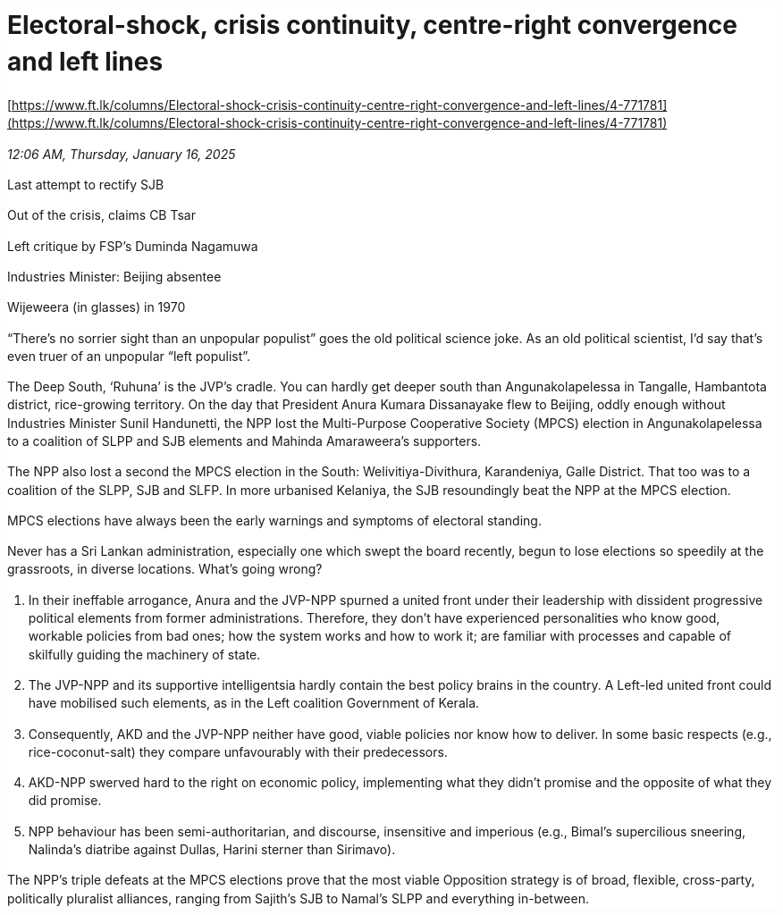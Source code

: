 # Electoral-shock, crisis continuity, centre-right convergence and left lines

[https://www.ft.lk/columns/Electoral-shock-crisis-continuity-centre-right-convergence-and-left-lines/4-771781](https://www.ft.lk/columns/Electoral-shock-crisis-continuity-centre-right-convergence-and-left-lines/4-771781)

*12:06 AM, Thursday, January 16, 2025*

Last attempt to rectify SJB

Out of the crisis, claims CB Tsar

Left critique by FSP’s Duminda Nagamuwa

Industries Minister: Beijing absentee

Wijeweera (in glasses) in 1970

“There’s no sorrier sight than an unpopular populist” goes the old political science joke. As an old political scientist, I’d say that’s even truer of an unpopular “left populist”.

The Deep South, ‘Ruhuna’ is the JVP’s cradle. You can hardly get deeper south than Angunakolapelessa in Tangalle, Hambantota district, rice-growing territory. On the day that President Anura Kumara Dissanayake flew to Beijing, oddly enough without Industries Minister Sunil Handunetti, the NPP lost the Multi-Purpose Cooperative Society (MPCS) election in Angunakolapelessa to a coalition of SLPP and SJB elements and Mahinda Amaraweera’s supporters.

The NPP also lost a second the MPCS election in the South: Welivitiya-Divithura, Karandeniya, Galle District. That too was to a coalition of the SLPP, SJB and SLFP. In more urbanised Kelaniya, the SJB resoundingly beat the NPP at the MPCS election.

MPCS elections have always been the early warnings and symptoms of electoral standing.

Never has a Sri Lankan administration, especially one which swept the board recently, begun to lose elections so speedily at the grassroots, in diverse locations. What’s going wrong?

1. In their ineffable arrogance, Anura and the JVP-NPP spurned a united front under their leadership with dissident progressive political elements from former administrations. Therefore, they don’t have experienced personalities who know good, workable policies from bad ones; how the system works and how to work it; are familiar with processes and capable of skilfully guiding the machinery of state.

2. The JVP-NPP and its supportive intelligentsia hardly contain the best policy brains in the country. A Left-led united front could have mobilised such elements, as in the Left coalition Government of Kerala.

3. Consequently, AKD and the JVP-NPP neither have good, viable policies nor know how to deliver. In some basic respects (e.g., rice-coconut-salt) they compare unfavourably with their predecessors.

4. AKD-NPP swerved hard to the right on economic policy, implementing what they didn’t promise and the opposite of what they did promise.

5. NPP behaviour has been semi-authoritarian, and discourse, insensitive and imperious (e.g., Bimal’s supercilious sneering, Nalinda’s diatribe against Dullas, Harini sterner than Sirimavo).

The NPP’s triple defeats at the MPCS elections prove that the most viable Opposition strategy is of broad, flexible, cross-party, politically pluralist alliances, ranging from Sajith’s SJB to Namal’s SLPP and everything in-between.
